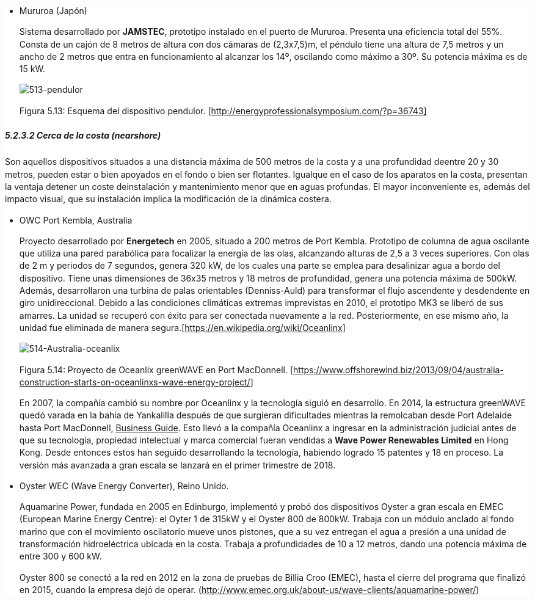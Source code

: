   - Mururoa (Japón) 

    Sistema desarrollado por **JAMSTEC**, prototipo instalado en el puerto de Mururoa. Presenta una eficiencia total del 55%. Consta de un cajón de 8 metros de altura con dos cámaras de (2,3x7,5)m, el péndulo tiene una altura de 7,5 metros y un ancho de 2 metros que entra en funcionamiento al alcanzar los 14º, oscilando como máximo a 30º. Su potencia máxima es de 15 kW. 

    ![513-pendulor](imgMemoria/513-pendulor.jpg)

    Figura 5.13: Esquema del dispositivo pendulor. [http://energyprofessionalsymposium.com/?p=36743] 


##### 5.2.3.2 Cerca de la costa (nearshore)

Son aquellos dispositivos situados a una distancia máxima de 500 metros de la costa y a una profundidad deentre 20 y 30 metros, pueden estar o bien apoyados en el fondo o bien ser flotantes. Igualque en el caso de los aparatos en la costa, presentan la ventaja detener un coste deinstalación y mantenimiento menor que en aguas profundas. El mayor inconveniente es, además del impacto visual, que su instalación implica la modificación de la dinámica costera.

- OWC Port Kembla, Australia

  Proyecto desarrollado por **Energetech** en 2005, situado a 200 metros de Port Kembla. Prototipo de columna de agua oscilante que utiliza una pared parabólica para focalizar la energía de las olas, alcanzando alturas de 2,5 a 3 veces superiores. Con olas de 2 m y periodos de 7 segundos, genera 320 kW, de los cuales una parte se emplea para desalinizar agua a bordo del dispositivo. Tiene unas dimensiones de 36x35 metros y 18 metros de profundidad, genera una potencia máxima de 500kW. Además, desarrollaron una turbina de palas orientables (Denniss-Auld) para transformar el flujo ascendente y desdendente en giro unidireccional. Debido a las condiciones climáticas extremas imprevistas en 2010, el prototipo MK3 se liberó de sus amarres. La unidad se recuperó con éxito para ser conectada nuevamente a la red. Posteriormente, en ese mismo año, la unidad fue eliminada de manera segura.[https://en.wikipedia.org/wiki/Oceanlinx]

  ![514-Australia-oceanlix](imgMemoria/514-Australia-oceanlix.jpg)

  Figura 5.14: Proyecto de Oceanlix greenWAVE en Port MacDonnell. [https://www.offshorewind.biz/2013/09/04/australia-construction-starts-on-oceanlinxs-wave-energy-project/]

  En 2007, la compañía cambió su nombre por Oceanlinx y la tecnología siguió en desarrollo. En 2014, la estructura greenWAVE quedó varada en la bahia de Yankalilla después de que surgieran dificultades mientras la remolcaban desde Port Adelaide hasta Port MacDonnell, [Business Guide](https://www.offshorewind.biz/2015/04/14/greenwave-still-stranded-off-south-australia/). Esto llevó a la compañía Oceanlinx a ingresar en la administración judicial antes de que su tecnología, propiedad intelectual y marca comercial fueran vendidas a **Wave Power Renewables Limited** en Hong Kong. Desde entonces estos han seguido desarrollando la tecnología, habiendo logrado 15 patentes  y 18 en proceso. La versión más avanzada a gran escala se lanzará en el primer trimestre de 2018.  

- Oyster WEC (Wave Energy Converter), Reino Unido.

  Aquamarine Power, fundada en 2005 en Edinburgo, implementó y probó dos dispositivos Oyster a gran escala en EMEC (European Marine Energy Centre): el Oyter 1 de 315kW y el Oyster 800 de 800kW. Trabaja con un módulo anclado al fondo marino que con el movimiento oscilatorio mueve unos pistones, que a su vez entregan el agua a presión a una unidad de transformación hidroeléctrica ubicada en la costa. Trabaja a profundidades de 10 a 12 metros, dando una potencia máxima de entre 300 y 600 kW.  

  Oyster 800 se conectó a la red en 2012 en la zona de pruebas de Billia Croo (EMEC), hasta el cierre del programa que finalizó en 2015, cuando la empresa dejó de operar. (http://www.emec.org.uk/about-us/wave-clients/aquamarine-power/)


  [^footnote Figura 5.2]: Fotografía del laboratorio de la [UGR](http://doctorados.ugr.es/dinamicaambiental/pages/investigacion/recursos_instalaciones)